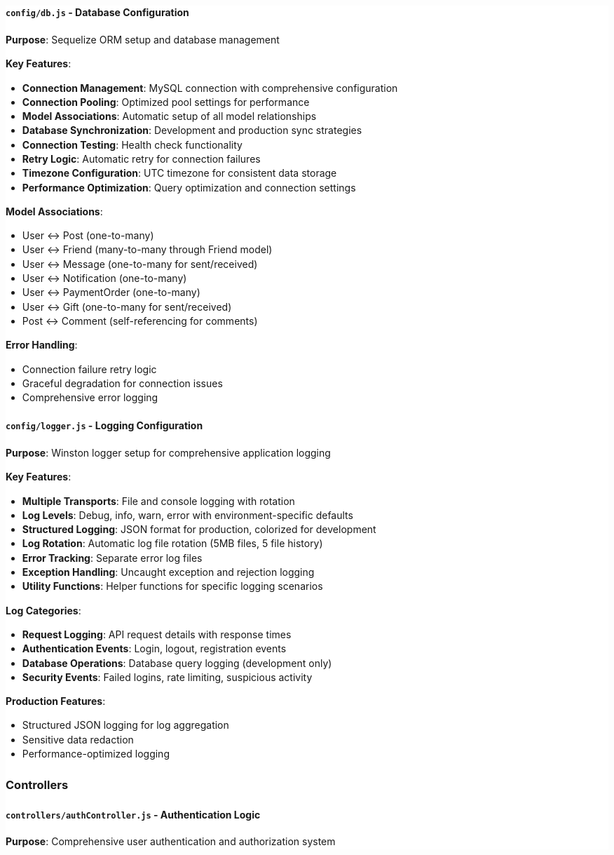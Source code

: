 #### `config/db.js` - Database Configuration
**Purpose**: Sequelize ORM setup and database management

**Key Features**:
- **Connection Management**: MySQL connection with comprehensive configuration
- **Connection Pooling**: Optimized pool settings for performance
- **Model Associations**: Automatic setup of all model relationships
- **Database Synchronization**: Development and production sync strategies
- **Connection Testing**: Health check functionality
- **Retry Logic**: Automatic retry for connection failures
- **Timezone Configuration**: UTC timezone for consistent data storage
- **Performance Optimization**: Query optimization and connection settings

**Model Associations**:
- User ↔ Post (one-to-many)
- User ↔ Friend (many-to-many through Friend model)
- User ↔ Message (one-to-many for sent/received)
- User ↔ Notification (one-to-many)
- User ↔ PaymentOrder (one-to-many)
- User ↔ Gift (one-to-many for sent/received)
- Post ↔ Comment (self-referencing for comments)

**Error Handling**:
- Connection failure retry logic
- Graceful degradation for connection issues
- Comprehensive error logging

#### `config/logger.js` - Logging Configuration
**Purpose**: Winston logger setup for comprehensive application logging

**Key Features**:
- **Multiple Transports**: File and console logging with rotation
- **Log Levels**: Debug, info, warn, error with environment-specific defaults
- **Structured Logging**: JSON format for production, colorized for development
- **Log Rotation**: Automatic log file rotation (5MB files, 5 file history)
- **Error Tracking**: Separate error log files
- **Exception Handling**: Uncaught exception and rejection logging
- **Utility Functions**: Helper functions for specific logging scenarios

**Log Categories**:
- **Request Logging**: API request details with response times
- **Authentication Events**: Login, logout, registration events
- **Database Operations**: Database query logging (development only)
- **Security Events**: Failed logins, rate limiting, suspicious activity

**Production Features**:
- Structured JSON logging for log aggregation
- Sensitive data redaction
- Performance-optimized logging

### Controllers

#### `controllers/authController.js` - Authentication Logic
**Purpose**: Comprehensive user authentication and authorization system
